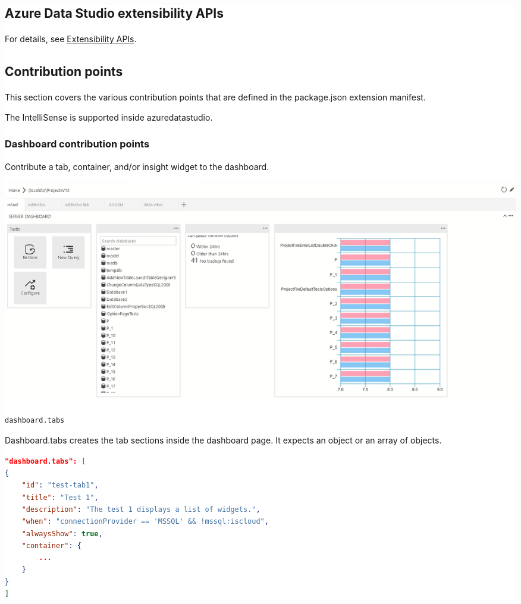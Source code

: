 ## Azure Data Studio extensibility APIs

For details, see [Extensibility APIs](extensibility-apis.md).


## Contribution points

This section covers the various contribution points that are defined in the package.json extension manifest.

The IntelliSense is supported inside azuredatastudio.

### Dashboard contribution points

Contribute a tab, container, and/or insight widget to the dashboard.

![Dashboard](media/extensibility/dashboard-page.png)

`dashboard.tabs`

Dashboard.tabs creates the tab sections inside the dashboard page. It expects an object or an array of objects.  

```json
"dashboard.tabs": [
{
	"id": "test-tab1",
	"title": "Test 1",
	"description": "The test 1 displays a list of widgets.",
	"when": "connectionProvider == 'MSSQL' && !mssql:iscloud",
	"alwaysShow": true,
	"container": {
		...
	}
}
]
```

